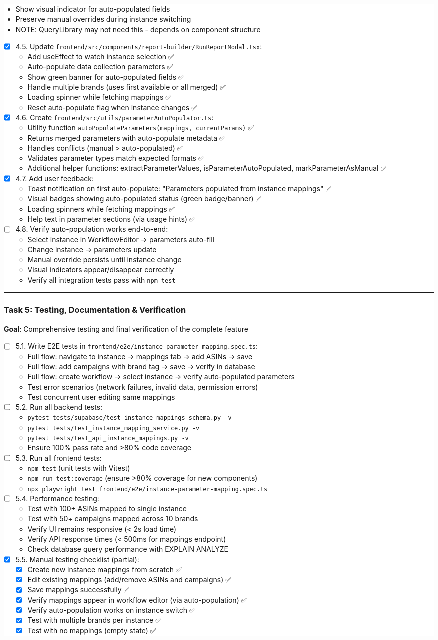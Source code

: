   - Show visual indicator for auto-populated fields
  - Preserve manual overrides during instance switching
  - NOTE: QueryLibrary may not need this - depends on component structure
- [x] 4.5. Update `frontend/src/components/report-builder/RunReportModal.tsx`:
  - Add useEffect to watch instance selection ✅
  - Auto-populate data collection parameters ✅
  - Show green banner for auto-populated fields ✅
  - Handle multiple brands (uses first available or all merged) ✅
  - Loading spinner while fetching mappings ✅
  - Reset auto-populate flag when instance changes ✅
- [x] 4.6. Create `frontend/src/utils/parameterAutoPopulator.ts`:
  - Utility function `autoPopulateParameters(mappings, currentParams)` ✅
  - Returns merged parameters with auto-populate metadata ✅
  - Handles conflicts (manual > auto-populated) ✅
  - Validates parameter types match expected formats ✅
  - Additional helper functions: extractParameterValues, isParameterAutoPopulated, markParameterAsManual ✅
- [x] 4.7. Add user feedback:
  - Toast notification on first auto-populate: "Parameters populated from instance mappings" ✅
  - Visual badges showing auto-populated status (green badge/banner) ✅
  - Loading spinners while fetching mappings ✅
  - Help text in parameter sections (via usage hints) ✅
- [ ] 4.8. Verify auto-population works end-to-end:
  - Select instance in WorkflowEditor → parameters auto-fill
  - Change instance → parameters update
  - Manual override persists until instance change
  - Visual indicators appear/disappear correctly
  - Verify all integration tests pass with `npm test`

---

### Task 5: Testing, Documentation & Verification

**Goal**: Comprehensive testing and final verification of the complete feature

- [ ] 5.1. Write E2E tests in `frontend/e2e/instance-parameter-mapping.spec.ts`:
  - Full flow: navigate to instance → mappings tab → add ASINs → save
  - Full flow: add campaigns with brand tag → save → verify in database
  - Full flow: create workflow → select instance → verify auto-populated parameters
  - Test error scenarios (network failures, invalid data, permission errors)
  - Test concurrent user editing same mappings
- [ ] 5.2. Run all backend tests:
  - `pytest tests/supabase/test_instance_mappings_schema.py -v`
  - `pytest tests/test_instance_mapping_service.py -v`
  - `pytest tests/test_api_instance_mappings.py -v`
  - Ensure 100% pass rate and >80% code coverage
- [ ] 5.3. Run all frontend tests:
  - `npm test` (unit tests with Vitest)
  - `npm run test:coverage` (ensure >80% coverage for new components)
  - `npx playwright test frontend/e2e/instance-parameter-mapping.spec.ts`
- [ ] 5.4. Performance testing:
  - Test with 100+ ASINs mapped to single instance
  - Test with 50+ campaigns mapped across 10 brands
  - Verify UI remains responsive (< 2s load time)
  - Verify API response times (< 500ms for mappings endpoint)
  - Check database query performance with EXPLAIN ANALYZE
- [x] 5.5. Manual testing checklist (partial):
  - [x] Create new instance mappings from scratch ✅
  - [x] Edit existing mappings (add/remove ASINs and campaigns) ✅
  - [x] Save mappings successfully ✅
  - [x] Verify mappings appear in workflow editor (via auto-population) ✅
  - [x] Verify auto-population works on instance switch ✅
  - [x] Test with multiple brands per instance ✅
  - [x] Test with no mappings (empty state) ✅